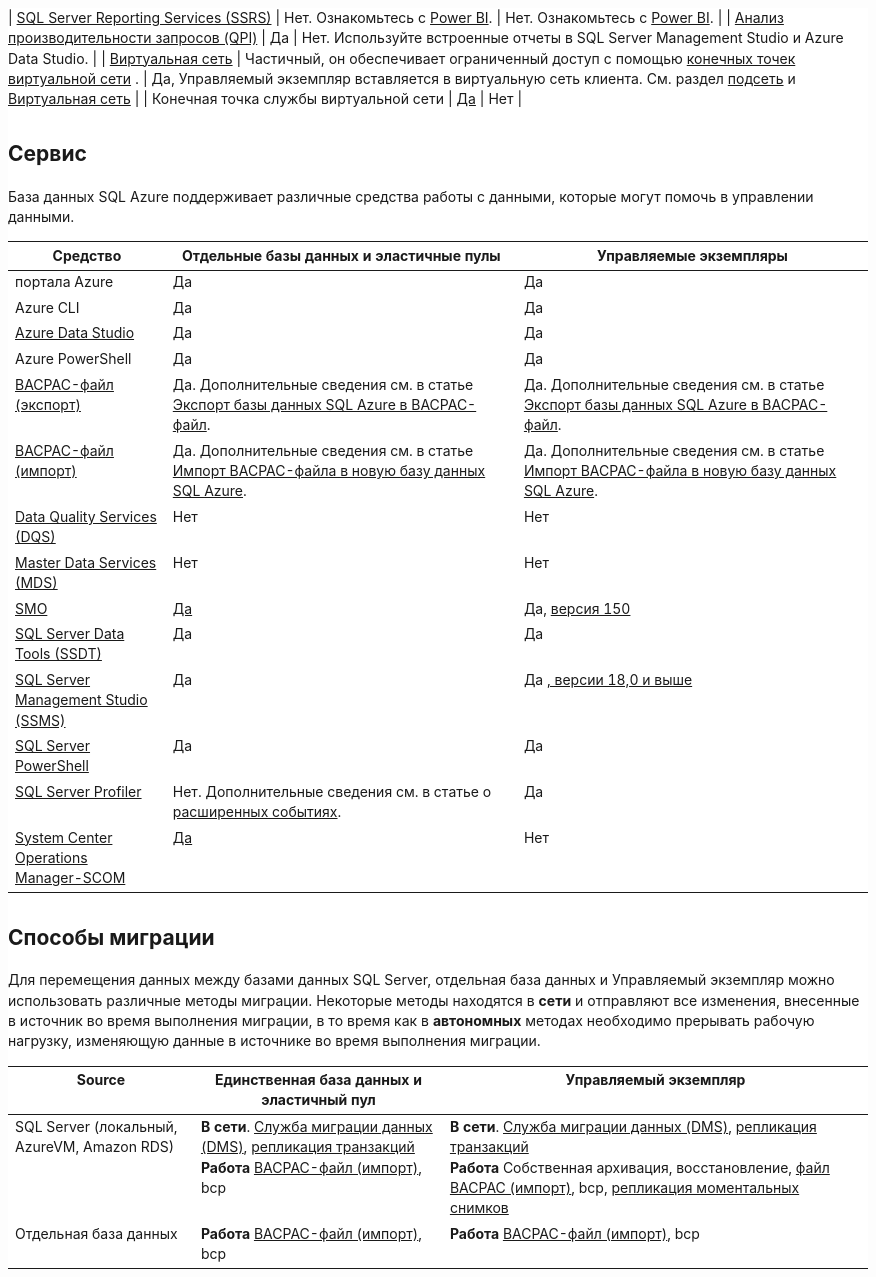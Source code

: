 | [SQL Server Reporting Services (SSRS)](https://docs.microsoft.com/sql/reporting-services/create-deploy-and-manage-mobile-and-paginated-reports) | Нет. Ознакомьтесь с [Power BI](https://docs.microsoft.com/power-bi/). | Нет. Ознакомьтесь с [Power BI](https://docs.microsoft.com/power-bi/). |
| [Анализ производительности запросов (QPI)](sql-database-query-performance.md) | Да | Нет. Используйте встроенные отчеты в SQL Server Management Studio и Azure Data Studio. |
| [Виртуальная сеть](../virtual-network/virtual-networks-overview.md) | Частичный, он обеспечивает ограниченный доступ с помощью [конечных точек виртуальной сети](sql-database-vnet-service-endpoint-rule-overview.md) . | Да, Управляемый экземпляр вставляется в виртуальную сеть клиента. См. раздел [подсеть](sql-database-managed-instance-transact-sql-information.md#subnet) и [Виртуальная сеть](sql-database-managed-instance-transact-sql-information.md#vnet) |
| Конечная точка службы виртуальной сети | [Да](sql-database-vnet-service-endpoint-rule-overview.md) | Нет |

## <a name="tools"></a>Сервис
База данных SQL Azure поддерживает различные средства работы с данными, которые могут помочь в управлении данными.

| **Средство** | **Отдельные базы данных и эластичные пулы** | **Управляемые экземпляры** |
| --- | --- | --- |
| портала Azure | Да | Да |
| Azure CLI | Да | Да|
| [Azure Data Studio](https://docs.microsoft.com/sql/azure-data-studio/what-is) | Да | Да |
| Azure PowerShell | Да | Да |
| [BACPAC-файл (экспорт)](https://docs.microsoft.com/sql/relational-databases/data-tier-applications/export-a-data-tier-application) | Да. Дополнительные сведения см. в статье [Экспорт базы данных SQL Azure в BACPAC-файл](sql-database-export.md). | Да. Дополнительные сведения см. в статье [Экспорт базы данных SQL Azure в BACPAC-файл](sql-database-export.md). |
| [BACPAC-файл (импорт)](https://docs.microsoft.com/sql/relational-databases/data-tier-applications/import-a-bacpac-file-to-create-a-new-user-database) | Да. Дополнительные сведения см. в статье [Импорт BACPAC-файла в новую базу данных SQL Azure](sql-database-import.md). | Да. Дополнительные сведения см. в статье [Импорт BACPAC-файла в новую базу данных SQL Azure](sql-database-import.md). |
| [Data Quality Services (DQS)](https://docs.microsoft.com/sql/data-quality-services/data-quality-services) | Нет | Нет |
| [Master Data Services (MDS)](https://docs.microsoft.com/sql/master-data-services/master-data-services-overview-mds) | Нет | Нет |
| [SMO](https://docs.microsoft.com/sql/relational-databases/server-management-objects-smo/sql-server-management-objects-smo-programming-guide) | [Да](https://www.nuget.org/packages/Microsoft.SqlServer.SqlManagementObjects) | Да, [версия 150](https://www.nuget.org/packages/Microsoft.SqlServer.SqlManagementObjects) |
| [SQL Server Data Tools (SSDT)](https://docs.microsoft.com/sql/ssdt/download-sql-server-data-tools-ssdt) | Да | Да |
| [SQL Server Management Studio (SSMS)](https://docs.microsoft.com/sql/ssms/download-sql-server-management-studio-ssms) | Да | Да [, версии 18,0 и выше](https://docs.microsoft.com/sql/ssms/download-sql-server-management-studio-ssms) |
| [SQL Server PowerShell](https://docs.microsoft.com/sql/relational-databases/scripting/sql-server-powershell) | Да | Да |
| [SQL Server Profiler](https://docs.microsoft.com/sql/tools/sql-server-profiler/sql-server-profiler) | Нет. Дополнительные сведения см. в статье о [расширенных событиях](sql-database-xevent-db-diff-from-svr.md). | Да |
| [System Center Operations Manager-SCOM](https://docs.microsoft.com/system-center/scom/welcome) | [Да](https://www.microsoft.com/download/details.aspx?id=38829) | Нет |

## <a name="migration-methods"></a>Способы миграции

Для перемещения данных между базами данных SQL Server, отдельная база данных и Управляемый экземпляр можно использовать различные методы миграции. Некоторые методы находятся в **сети** и отправляют все изменения, внесенные в источник во время выполнения миграции, в то время как в **автономных** методах необходимо прерывать рабочую нагрузку, изменяющую данные в источнике во время выполнения миграции.

| **Source** | **Единственная база данных и эластичный пул** | **Управляемый экземпляр** |
| --- | --- | --- |
| SQL Server (локальный, AzureVM, Amazon RDS) | **В сети**. [Служба миграции данных (DMS)](https://docs.microsoft.com/sql/dma/dma-overview), [репликация транзакций](sql-database-managed-instance-transactional-replication.md) <br/> **Работа** [BACPAC-файл (импорт)](https://docs.microsoft.com/sql/relational-databases/data-tier-applications/import-a-bacpac-file-to-create-a-new-user-database), bcp | **В сети**. [Служба миграции данных (DMS)](https://docs.microsoft.com/sql/dma/dma-overview), [репликация транзакций](sql-database-managed-instance-transactional-replication.md) <br/> **Работа** Собственная архивация, восстановление, [файл BACPAC (импорт)](https://docs.microsoft.com/sql/relational-databases/data-tier-applications/import-a-bacpac-file-to-create-a-new-user-database), bcp, [репликация моментальных снимков](sql-database-managed-instance-transactional-replication.md) |
| Отдельная база данных | **Работа** [BACPAC-файл (импорт)](https://docs.microsoft.com/sql/relational-databases/data-tier-applications/import-a-bacpac-file-to-create-a-new-user-database), bcp | **Работа** [BACPAC-файл (импорт)](https://docs.microsoft.com/sql/relational-databases/data-tier-applications/import-a-bacpac-file-to-create-a-new-user-database), bcp |